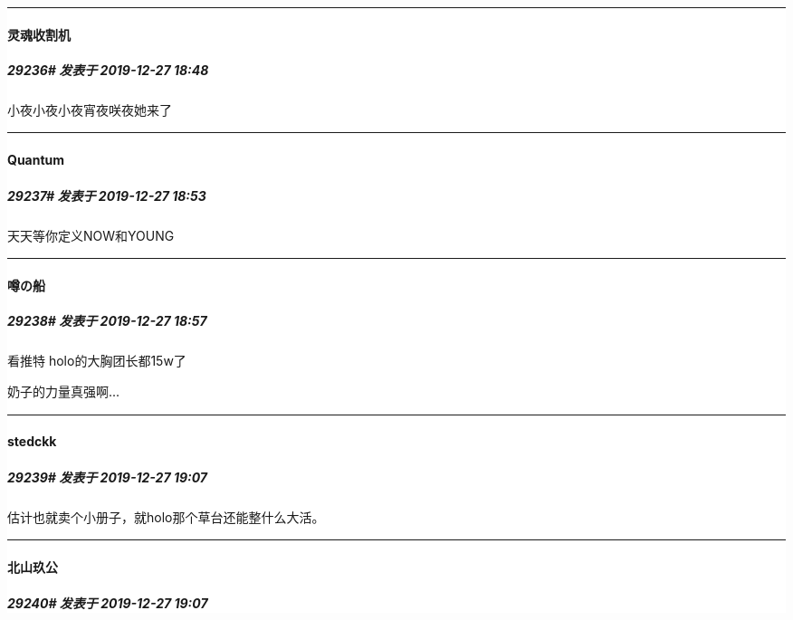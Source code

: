 

-----

####  灵魂收割机  
##### 29236#       发表于 2019-12-27 18:48




小夜小夜小夜宵夜咲夜她来了







-----

####  Quantum  
##### 29237#       发表于 2019-12-27 18:53




天天等你定义NOW和YOUNG







-----

####  噂の船  
##### 29238#       发表于 2019-12-27 18:57




看推特 holo的大胸团长都15w了

奶子的力量真强啊...







-----

####  stedckk  
##### 29239#       发表于 2019-12-27 19:07




估计也就卖个小册子，就holo那个草台还能整什么大活。







-----

####  北山玖公  
##### 29240#       发表于 2019-12-27 19:07
